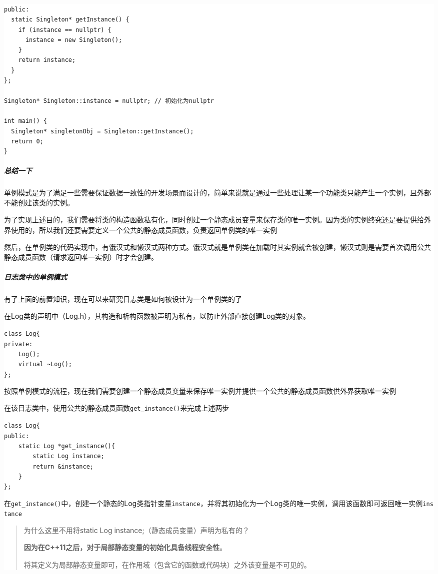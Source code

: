     public:
      static Singleton* getInstance() {
        if (instance == nullptr) {
          instance = new Singleton();
        }
        return instance;
      }
    };
    
    Singleton* Singleton::instance = nullptr; // 初始化为nullptr
    
    int main() {
      Singleton* singletonObj = Singleton::getInstance();
      return 0;
    }
    
    

##### 总结一下

单例模式是为了满足一些需要保证数据一致性的开发场景而设计的，简单来说就是通过一些处理让某一个功能类只能产生一个实例，且外部不能创建该类的实例。

为了实现上述目的，我们需要将类的构造函数私有化，同时创建一个静态成员变量来保存类的唯一实例。因为类的实例终究还是要提供给外界使用的，所以我们还要需要定义一个公共的静态成员函数，负责返回单例类的唯一实例

然后，在单例类的代码实现中，有饿汉式和懒汉式两种方式。饿汉式就是单例类在加载时其实例就会被创建，懒汉式则是需要首次调用公共静态成员函数（请求返回唯一实例）时才会创建。

##### 日志类中的单例模式

有了上面的前置知识，现在可以来研究日志类是如何被设计为一个单例类的了

在Log类的声明中（Log.h），其构造和析构函数被声明为私有，以防止外部直接创建Log类的对象。

    class Log{
    private:
        Log();
        virtual ~Log();
    };
    

按照单例模式的流程，现在我们需要创建一个静态成员变量来保存唯一实例并提供一个公共的静态成员函数供外界获取唯一实例

在该日志类中，使用公共的静态成员函数`get_instance()`来完成上述两步

    class Log{
    public:
        static Log *get_instance(){
            static Log instance;
            return &instance;
        }
    };
    

在`get_instance()`中，创建一个静态的Log类指针变量`instance`，并将其初始化为一个Log类的唯一实例，调用该函数即可返回唯一实例`instance`

> 为什么这里不用将static Log instance;（静态成员变量）声明为私有的？
> 
> **因为在C++11之后，对于局部静态变量的初始化具备线程安全性**。
> 
> 将其定义为局部静态变量即可，在作用域（包含它的函数或代码块）之外该变量是不可见的。
